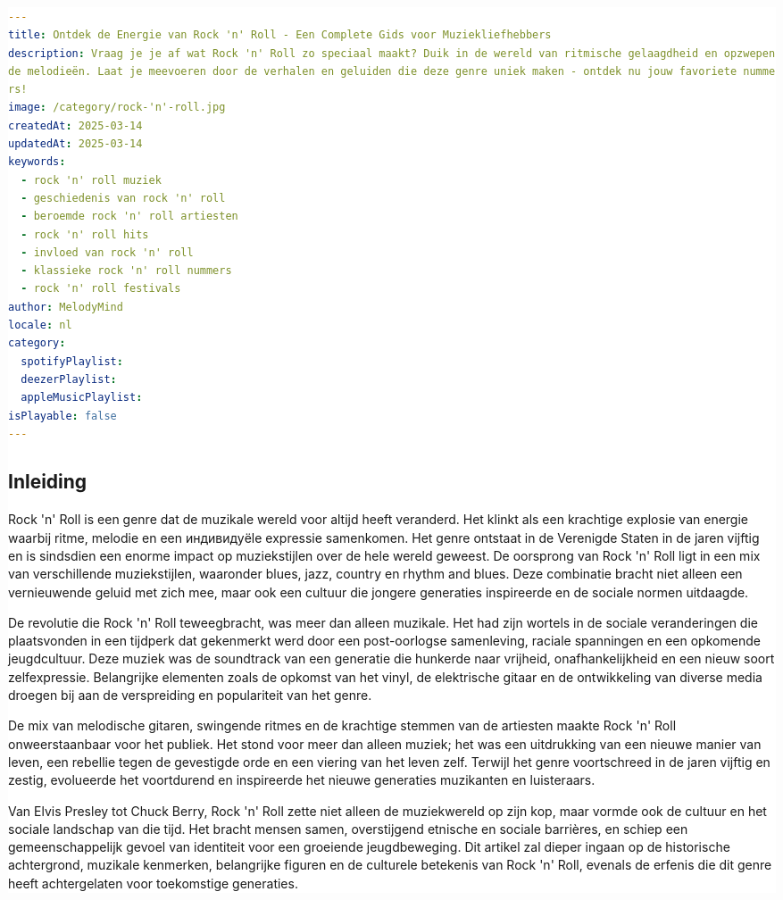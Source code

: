 ```yaml
---
title: Ontdek de Energie van Rock 'n' Roll - Een Complete Gids voor Muziekliefhebbers
description: Vraag je je af wat Rock 'n' Roll zo speciaal maakt? Duik in de wereld van ritmische gelaagdheid en opzwepende melodieën. Laat je meevoeren door de verhalen en geluiden die deze genre uniek maken - ontdek nu jouw favoriete nummers!
image: /category/rock-'n'-roll.jpg
createdAt: 2025-03-14
updatedAt: 2025-03-14
keywords:
  - rock 'n' roll muziek
  - geschiedenis van rock 'n' roll
  - beroemde rock 'n' roll artiesten
  - rock 'n' roll hits
  - invloed van rock 'n' roll
  - klassieke rock 'n' roll nummers
  - rock 'n' roll festivals
author: MelodyMind
locale: nl
category:
  spotifyPlaylist: 
  deezerPlaylist: 
  appleMusicPlaylist: 
isPlayable: false
---
```



## Inleiding


Rock 'n' Roll is een genre dat de muzikale wereld voor altijd heeft veranderd. Het klinkt als een krachtige explosie van energie waarbij ritme, melodie en een индивидуële expressie samenkomen. Het genre ontstaat in de Verenigde Staten in de jaren vijftig en is sindsdien een enorme impact op muziekstijlen over de hele wereld geweest. De oorsprong van Rock 'n' Roll ligt in een mix van verschillende muziekstijlen, waaronder blues, jazz, country en rhythm and blues. Deze combinatie bracht niet alleen een vernieuwende geluid met zich mee, maar ook een cultuur die jongere generaties inspireerde en de sociale normen uitdaagde. 

De revolutie die Rock 'n' Roll teweegbracht, was meer dan alleen muzikale. Het had zijn wortels in de sociale veranderingen die plaatsvonden in een tijdperk dat gekenmerkt werd door een post-oorlogse samenleving, raciale spanningen en een opkomende jeugdcultuur. Deze muziek was de soundtrack van een generatie die hunkerde naar vrijheid, onafhankelijkheid en een nieuw soort zelfexpressie. Belangrijke elementen zoals de opkomst van het vinyl, de elektrische gitaar en de ontwikkeling van diverse media droegen bij aan de verspreiding en populariteit van het genre.

De mix van melodische gitaren, swingende ritmes en de krachtige stemmen van de artiesten maakte Rock 'n' Roll onweerstaanbaar voor het publiek. Het stond voor meer dan alleen muziek; het was een uitdrukking van een nieuwe manier van leven, een rebellie tegen de gevestigde orde en een viering van het leven zelf. Terwijl het genre voortschreed in de jaren vijftig en zestig, evolueerde het voortdurend en inspireerde het nieuwe generaties muzikanten en luisteraars. 

Van Elvis Presley tot Chuck Berry, Rock 'n' Roll zette niet alleen de muziekwereld op zijn kop, maar vormde ook de cultuur en het sociale landschap van die tijd. Het bracht mensen samen, overstijgend etnische en sociale barrières, en schiep een gemeenschappelijk gevoel van identiteit voor een groeiende jeugdbeweging. Dit artikel zal dieper ingaan op de historische achtergrond, muzikale kenmerken, belangrijke figuren en de culturele betekenis van Rock 'n' Roll, evenals de erfenis die dit genre heeft achtergelaten voor toekomstige generaties.
